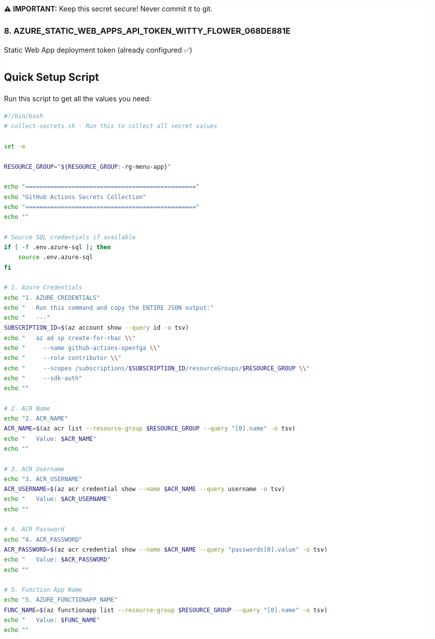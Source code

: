 ⚠️ **IMPORTANT:** Keep this secret secure! Never commit it to git.

### 8. AZURE_STATIC_WEB_APPS_API_TOKEN_WITTY_FLOWER_068DE881E
Static Web App deployment token (already configured ✅)

## Quick Setup Script

Run this script to get all the values you need:

```bash
#!/bin/bash
# collect-secrets.sh - Run this to collect all secret values

set -e

RESOURCE_GROUP="${RESOURCE_GROUP:-rg-menu-app}"

echo "================================================"
echo "GitHub Actions Secrets Collection"
echo "================================================"
echo ""

# Source SQL credentials if available
if [ -f .env.azure-sql ]; then
    source .env.azure-sql
fi

# 1. Azure Credentials
echo "1. AZURE_CREDENTIALS"
echo "   Run this command and copy the ENTIRE JSON output:"
echo "   ---"
SUBSCRIPTION_ID=$(az account show --query id -o tsv)
echo "   az ad sp create-for-rbac \\"
echo "     --name github-actions-openfga \\"
echo "     --role contributor \\"
echo "     --scopes /subscriptions/$SUBSCRIPTION_ID/resourceGroups/$RESOURCE_GROUP \\"
echo "     --sdk-auth"
echo ""

# 2. ACR Name
echo "2. ACR_NAME"
ACR_NAME=$(az acr list --resource-group $RESOURCE_GROUP --query "[0].name" -o tsv)
echo "   Value: $ACR_NAME"
echo ""

# 3. ACR Username
echo "3. ACR_USERNAME"
ACR_USERNAME=$(az acr credential show --name $ACR_NAME --query username -o tsv)
echo "   Value: $ACR_USERNAME"
echo ""

# 4. ACR Password
echo "4. ACR_PASSWORD"
ACR_PASSWORD=$(az acr credential show --name $ACR_NAME --query "passwords[0].value" -o tsv)
echo "   Value: $ACR_PASSWORD"
echo ""

# 5. Function App Name
echo "5. AZURE_FUNCTIONAPP_NAME"
FUNC_NAME=$(az functionapp list --resource-group $RESOURCE_GROUP --query "[0].name" -o tsv)
echo "   Value: $FUNC_NAME"
echo ""

```